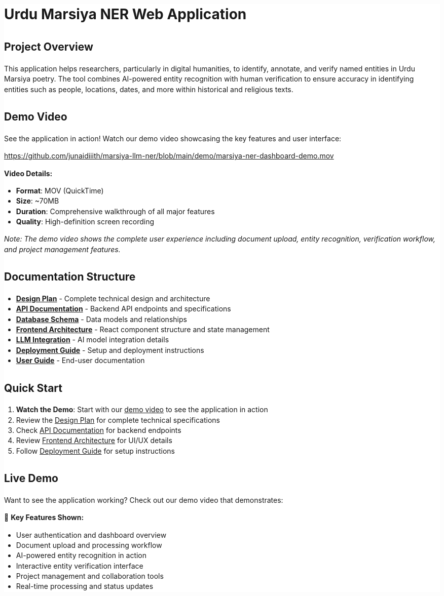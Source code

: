 # Urdu Marsiya NER Web Application

## Project Overview

This application helps researchers, particularly in digital humanities, to identify, annotate, and verify named entities in Urdu Marsiya poetry. The tool combines AI-powered entity recognition with human verification to ensure accuracy in identifying entities such as people, locations, dates, and more within historical and religious texts.

## Demo Video

See the application in action! Watch our demo video showcasing the key features and user interface:

https://github.com/junaidiiith/marsiya-llm-ner/blob/main/demo/marsiya-ner-dashboard-demo.mov

**Video Details:**

- **Format**: MOV (QuickTime)
- **Size**: ~70MB
- **Duration**: Comprehensive walkthrough of all major features
- **Quality**: High-definition screen recording

_Note: The demo video shows the complete user experience including document upload, entity recognition, verification workflow, and project management features._

## Documentation Structure

- **[Design Plan](./design-plan.md)** - Complete technical design and architecture
- **[API Documentation](./api-documentation.md)** - Backend API endpoints and specifications
- **[Database Schema](./database-schema.md)** - Data models and relationships
- **[Frontend Architecture](./frontend-architecture.md)** - React component structure and state management
- **[LLM Integration](./llm-integration.md)** - AI model integration details
- **[Deployment Guide](./deployment-guide.md)** - Setup and deployment instructions
- **[User Guide](./user-guide.md)** - End-user documentation

## Quick Start

1. **Watch the Demo**: Start with our [demo video](#demo-video) to see the application in action
2. Review the [Design Plan](./design-plan.md) for complete technical specifications
3. Check [API Documentation](./api-documentation.md) for backend endpoints
4. Review [Frontend Architecture](./frontend-architecture.md) for UI/UX details
5. Follow [Deployment Guide](./deployment-guide.md) for setup instructions

## Live Demo

Want to see the application working? Check out our demo video that demonstrates:

🎯 **Key Features Shown:**

- User authentication and dashboard overview
- Document upload and processing workflow
- AI-powered entity recognition in action
- Interactive entity verification interface
- Project management and collaboration tools
- Real-time processing and status updates
